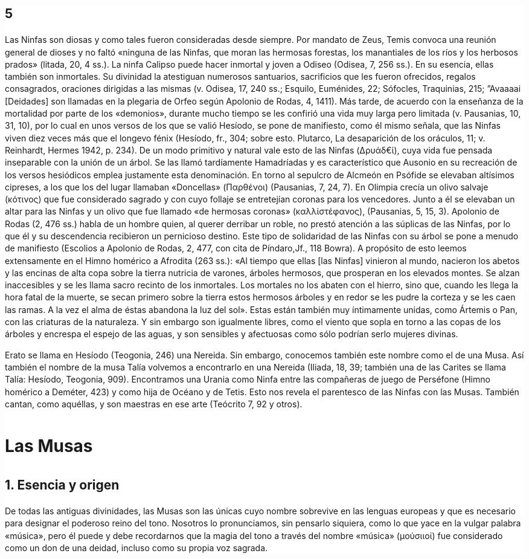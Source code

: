 ## 5

Las Ninfas son diosas y como tales fueron consideradas desde siempre. Por mandato de Zeus, Temis convoca una reunión general de dioses y no faltó «ninguna de las Ninfas, que moran las hermosas forestas, los manantiales de los ríos y los herbosos prados» \(litada,  20, 4 ss.\). La ninfa Calipso puede hacer inmortal y joven a Odiseo \(Odisea,  7, 256 ss.\). En su esencia, ellas también son inmortales. Su divinidad la atestiguan numerosos santuarios, sacrificios que les fueron ofrecidos, regalos consagrados, oraciones dirigidas a las mismas \(v. Odisea,  17, 240 ss.; Esquilo, Euménides, 22; Sófocles, Traquinias,  215; ”Avaaaai \[Deidades\] son llamadas en la plegaria de Orfeo según Apolonio de Rodas, 4, 1411\). Más tarde, de acuerdo con la enseñanza de la mortalidad por parte de los «demonios»,  durante mucho tiempo se les confirió una vida muy larga pero limitada \(v. Pausanias, 10, 31, 10\), por lo cual en unos versos de los que se valió Hesíodo, se pone de manifiesto, como él mismo señala, que las Ninfas viven diez veces más que el longevo fénix \(Hesíodo, fr., 304; sobre esto. Plutarco, La desaparición de los oráculos,  11; v. Reinhardt, Hermes 1942, p. 234\). De un modo primitivo y natural vale esto de las Ninfas \(Δρυάδ€ί\), cuya vida fue pensada inseparable con la unión de un árbol. Se las llamó tardíamente Hamadríadas y es característico que Ausonio en su recreación de los versos hesiódicos emplea justamente esta denominación. En torno al sepulcro de Alcmeón en Psófide se elevaban altísimos cipreses, a los que los del lugar llamaban «Doncellas» \(Παρθένοι\) \(Pausanias, 7, 24, 7\). En Olimpia crecía un olivo salvaje \(κότινος\) que fue considerado sagrado y con cuyo follaje se entretejían coronas para los vencedores. Junto a él se elevaban un altar para las Ninfas y un olivo que fue llamado «de hermosas coronas» \(καλλίστέφανος\), \(Pausanias, 5, 15, 3\). Apolonio de Rodas \(2, 476 ss.\) habla de un hombre quien, al querer derribar un roble, no prestó atención a las súplicas de las Ninfas, por lo que él y su descendencia recibieron un pernicioso destino. Este tipo de solidaridad de las Ninfas con su árbol se pone a menudo de manifiesto \(Escolios a Apolonio de Rodas,  2, 477, con cita de Píndaro,Jf., 118 Bowra\). A propósito de esto leemos extensamente en el Himno homérico a Afrodita \(263 ss.\): «Al tiempo que ellas \[las Ninfas\] vinieron al mundo, nacieron los abetos y las encinas de alta copa sobre la tierra nutricia de varones, árboles hermosos, que prosperan en los elevados montes. Se alzan inaccesibles y se les llama sacro recinto de los inmortales. Los mortales no los abaten con el hierro, sino que, cuando les llega la hora fatal de la muerte, se secan primero sobre la tierra estos hermosos árboles y en redor se les pudre la corteza y se les caen las ramas. A la vez el alma de éstas abandona la luz del sol». Estas están también muy íntimamente unidas, como Ártemis o Pan, con las criaturas de la naturaleza. Y sin embargo son igualmente libres, como el viento que sopla en torno a las copas de los árboles y encrespa el espejo de las aguas, y son sensibles y afectuosas como sólo podrían serlo mujeres divinas.

Erato se llama en Hesíodo \(Teogonia,  246\) una Nereida. Sin embargo, conocemos también este nombre como el de una Musa. Así también el nombre de la musa Talía volvemos a encontrarlo en una Nereida \(Iliada,  18, 39; también una de las Carites se llama Talía: Hesíodo, Teogonia,  909\). Encontramos una Urania como Ninfa entre las compañeras de juego de Perséfone \(Himno homérico a Deméter,  423\) y como hija de Océano y de Tetis. Esto nos revela el parentesco de las Ninfas con las Musas. También cantan, como aquéllas, y son maestras en ese arte \(Teócrito 7, 92 y otros\).

# Las Musas

## 1. Esencia y origen

De todas las antiguas divinidades, las Musas son las únicas cuyo nombre sobrevive en las lenguas europeas y que es necesario para designar el poderoso reino del tono. Nosotros lo pronunciamos, sin pensarlo siquiera, como lo que yace en la vulgar palabra «música», pero él puede y debe recordarnos que la magia del tono a través del nombre «música» \(μούσιιοί\) fue considerado como un don de una deidad, incluso como su propia voz sagrada.

